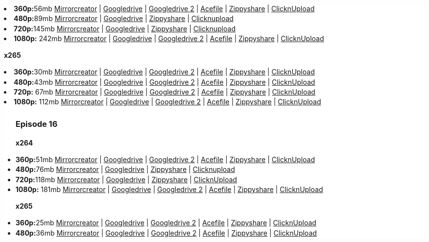 <li><b>360p:</b><span id="size">56mb</span> <a href="https://apk.miuiku.com/YnxMU">Mirrorcreator</a> | <a href="https://apk.miuiku.com/E3GJlJ8Vg">Googledrive</a> | <a href="https://apk.miuiku.com/MAmAhCsA0">Googledrive 2</a> | <a href="https://apk.miuiku.com/XqDtkCG789">Acefile</a> | <a href="https://apk.miuiku.com/xVcf1Deex">Zippyshare</a> | <a href="https://apk.miuiku.com/zYmvSSx">ClicknUpload</a></li>
<li><b>480p:</b><span id="size">89mb</span> <a href="https://apk.miuiku.com/Pwio7vxd">Mirrorcreator</a> | <a href="https://apk.miuiku.com/Y7Hg">Googledrive</a> | <a href="https://apk.miuiku.com/utDQ">Zippyshare</a> | <a href="https://apk.miuiku.com/DE8BnzFz">Clicknupload</a></li>
<li><b>720p:</b><span id="size">145mb</span> <a href="https://apk.miuiku.com/Uxsi7">Mirrorcreator</a> | <a href="https://apk.miuiku.com/VtMDWTT2jB">Googledrive</a> | <a href="https://apk.miuiku.com/e8gO2E2">Zippyshare</a> | <a href="https://apk.miuiku.com/fqIbS5sLx">Clicknupload</a></li>
<li><b>1080p:</b> <span id="size">242mb</span> <a href="https://apk.miuiku.com/iANuC">Mirrorcreator</a> | <a href="https://apk.miuiku.com/5TQ0K8">Googledrive</a> | <a href="https://apk.miuiku.com/CuqclxK">Googledrive 2</a> | <a href="https://apk.miuiku.com/F03D2g0">Acefile</a> | <a href="https://apk.miuiku.com/aea1BkS">Zippyshare</a> | <a href="https://apk.miuiku.com/CmYopxLKp">ClicknUpload</a></li>
<p> <strong>x265</strong>
<li><b>360p:</b><span id="size">30mb</span> <a href="https://apk.miuiku.com/9SA3wioZwy">Mirrorcreator</a> | <a href="https://apk.miuiku.com/pxy0">Googledrive</a> | <a href="https://apk.miuiku.com/JVZiM">Googledrive 2</a> | <a href="https://apk.miuiku.com/W3zP">Acefile</a> | <a href="https://apk.miuiku.com/ntju">Zippyshare</a> | <a href="https://apk.miuiku.com/kJh3">ClicknUpload</a></li>
<li><b>480p:</b><span id="size">43mb</span> <a href="https://apk.miuiku.com/qRLO">Mirrorcreator</a> | <a href="https://apk.miuiku.com/mUMaQqwAs">Googledrive</a> | <a href="https://apk.miuiku.com/B9WFio2qyv">Googledrive 2</a> | <a href="https://apk.miuiku.com/tBtN5tYj5">Acefile</a> | <a href="https://apk.miuiku.com/tUAQc3v5TC">Zippyshare</a> | <a href="https://apk.miuiku.com/E3GmELEA">ClicknUpload</a></li>
<li><b>720p:</b> <span id="size">67mb</span> <a href="https://apk.miuiku.com/ZigB9">Mirrorcreator</a> | <a href="https://apk.miuiku.com/qBG9Fyu">Googledrive</a> | <a href="https://apk.miuiku.com/Dopr4UwZ">Googledrive 2</a> | <a href="https://apk.miuiku.com/h0gGFRzo">Acefile</a> | <a href="https://apk.miuiku.com/ySjyJjUKaZ">Zippyshare</a> | <a href="https://apk.miuiku.com/vXbIEUk">ClicknUpload</a></li>
<li><b>1080p:</b> <span id="size">112mb</span> <a href="https://apk.miuiku.com/NyGMxW">Mirrorcreator</a> | <a href="https://apk.miuiku.com/cVUYk">Googledrive</a> | <a href="https://apk.miuiku.com/l0mS8Te">Googledrive 2</a> | <a href="https://apk.miuiku.com/s5w7zFc">Acefile</a> | <a href="https://apk.miuiku.com/zms6q9N">Zippyshare</a> | <a href="https://apk.miuiku.com/EuFzARJKQ">ClicknUpload</a></li>
<ul />
<h3>Episode 16</h3>
<p><strong>x264</strong>
<li><b>360p:</b><span id="size">51mb</span> <a href="https://apk.miuiku.com/CRK2u4h3L">Mirrorcreator</a> | <a href="https://apk.miuiku.com/kZzJ">Googledrive</a> | <a href="https://apk.miuiku.com/2N1F">Googledrive 2</a> | <a href="https://apk.miuiku.com/AuBiQQp">Acefile</a> | <a href="https://apk.miuiku.com/ExpJ">Zippyshare</a> | <a href="https://apk.miuiku.com/w5We3Nz32Q">ClicknUpload</a></li>
<li><b>480p:</b><span id="size">76mb</span> <a href="https://apk.miuiku.com/YPVCLK24Vb">Mirrorcreator</a> | <a href="https://apk.miuiku.com/tEUytXFdp">Googledrive</a> | <a href="https://apk.miuiku.com/lzPXnAV6YM">Zippyshare</a> | <a href="https://apk.miuiku.com/mVEKM2zcD">Clicknupload</a></li>
<li><b>720p:</b><span id="size">118mb</span> <a href="https://apk.miuiku.com/3zDO">Mirrorcreator</a> | <a href="https://apk.miuiku.com/AYIJs">Googledrive</a> | <a href="https://apk.miuiku.com/57SpTzCI">Zippyshare</a> | <a href="https://apk.miuiku.com/gFivnKzruU">ClicknUpload</a></li>
<li><b>1080p:</b> <span id="size">181mb</span> <a href="https://apk.miuiku.com/ln5oEZSQd">Mirrorcreator</a> | <a href="https://apk.miuiku.com/J5auQ">Googledrive</a> | <a href="https://apk.miuiku.com/Ri0nTg1Vi">Googledrive 2</a> | <a href="https://apk.miuiku.com/R6doBr">Acefile</a> | <a href="https://apk.miuiku.com/NmfzANf">Zippyshare</a> | <a href="https://apk.miuiku.com/GhHc9ziGH">ClicknUpload</a></li>
<p> <strong>x265</strong>
<li><b>360p:</b><span id="size">25mb</span> <a href="https://apk.miuiku.com/iIgusiiL">Mirrorcreator</a> | <a href="https://apk.miuiku.com/KMsl">Googledrive</a> | <a href="https://apk.miuiku.com/f16viPfqJ7">Googledrive 2</a> | <a href="https://apk.miuiku.com/tLAnPMWHZ7">Acefile</a> | <a href="https://apk.miuiku.com/6dN1ySPTwn">Zippyshare</a> | <a href="https://apk.miuiku.com/35CjE5pMk">ClicknUpload</a></li>
<li><b>480p:</b><span id="size">36mb</span> <a href="https://apk.miuiku.com/MSxJ">Mirrorcreator</a> | <a href="https://apk.miuiku.com/kNTdvr">Googledrive</a> | <a href="https://apk.miuiku.com/hoFGSfpS">Googledrive 2</a> | <a href="https://apk.miuiku.com/UwSA1p8B4">Acefile</a> | <a href="https://apk.miuiku.com/pLFX">Zippyshare</a> | <a href="https://apk.miuiku.com/mpVoRS">ClicknUpload</a></li>